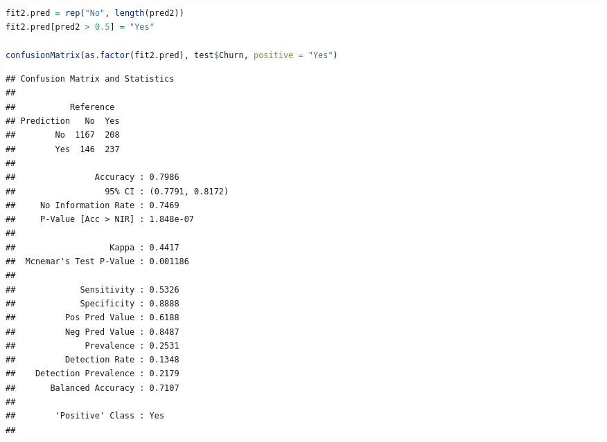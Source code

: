 ``` r
fit2.pred = rep("No", length(pred2))
fit2.pred[pred2 > 0.5] = "Yes"

confusionMatrix(as.factor(fit2.pred), test$Churn, positive = "Yes")
```

    ## Confusion Matrix and Statistics
    ## 
    ##           Reference
    ## Prediction   No  Yes
    ##        No  1167  208
    ##        Yes  146  237
    ##                                           
    ##                Accuracy : 0.7986          
    ##                  95% CI : (0.7791, 0.8172)
    ##     No Information Rate : 0.7469          
    ##     P-Value [Acc > NIR] : 1.848e-07       
    ##                                           
    ##                   Kappa : 0.4417          
    ##  Mcnemar's Test P-Value : 0.001186        
    ##                                           
    ##             Sensitivity : 0.5326          
    ##             Specificity : 0.8888          
    ##          Pos Pred Value : 0.6188          
    ##          Neg Pred Value : 0.8487          
    ##              Prevalence : 0.2531          
    ##          Detection Rate : 0.1348          
    ##    Detection Prevalence : 0.2179          
    ##       Balanced Accuracy : 0.7107          
    ##                                           
    ##        'Positive' Class : Yes             
    ## 
